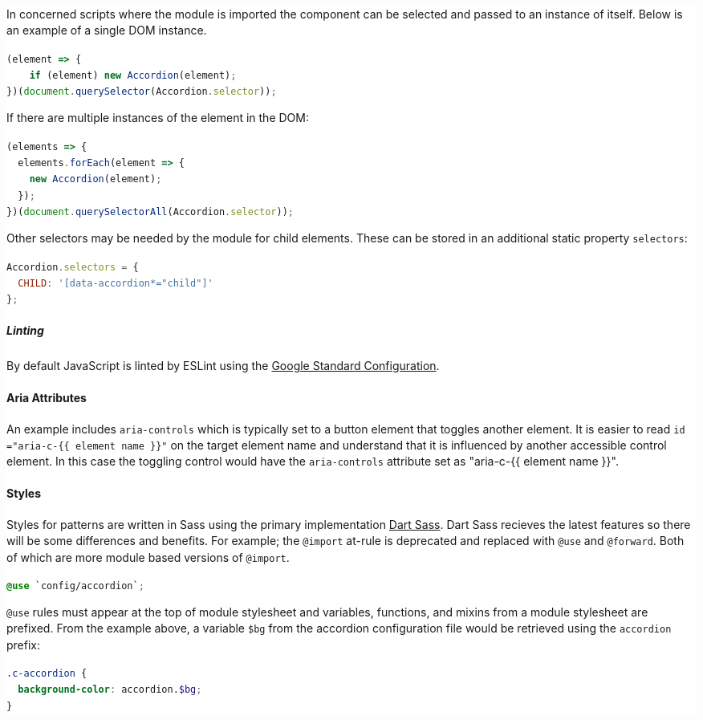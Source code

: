 In concerned scripts where the module is imported the component can be selected and passed to an instance of itself. Below is an example of a single DOM instance.

```javascript
(element => {
    if (element) new Accordion(element);
})(document.querySelector(Accordion.selector));
```

If there are multiple instances of the element in the DOM:

```javascript
(elements => {
  elements.forEach(element => {
    new Accordion(element);
  });
})(document.querySelectorAll(Accordion.selector));
```

Other selectors may be needed by the module for child elements. These can be stored in an additional static property `selectors`:

```javascript
Accordion.selectors = {
  CHILD: '[data-accordion*="child"]'
};
```

##### Linting

By default JavaScript is linted by ESLint using the [Google Standard Configuration](https://github.com/google/eslint-config-google).

#### Aria Attributes

An example includes `aria-controls` which is typically set to a button element that toggles another element. It is easier to read `id="aria-c-{{ element name }}"` on the target element name and understand that it is influenced by another accessible control element. In this case the toggling control would have the `aria-controls` attribute set as "aria-c-{{ element name }}".

#### Styles

Styles for patterns are written in Sass using the primary implementation [Dart Sass](https://github.com/sass/dart-sass). Dart Sass recieves the latest features so there will be some differences and benefits. For example; the `@import` at-rule is deprecated and replaced with `@use` and `@forward`. Both of which are more module based versions of `@import`.

```scss
@use `config/accordion`;
```

`@use` rules must appear at the top of module stylesheet and variables, functions, and mixins from a module stylesheet are prefixed. From the example above, a variable `$bg` from the accordion configuration file would be retrieved using the `accordion` prefix:

```scss
.c-accordion {
  background-color: accordion.$bg;
}
```
